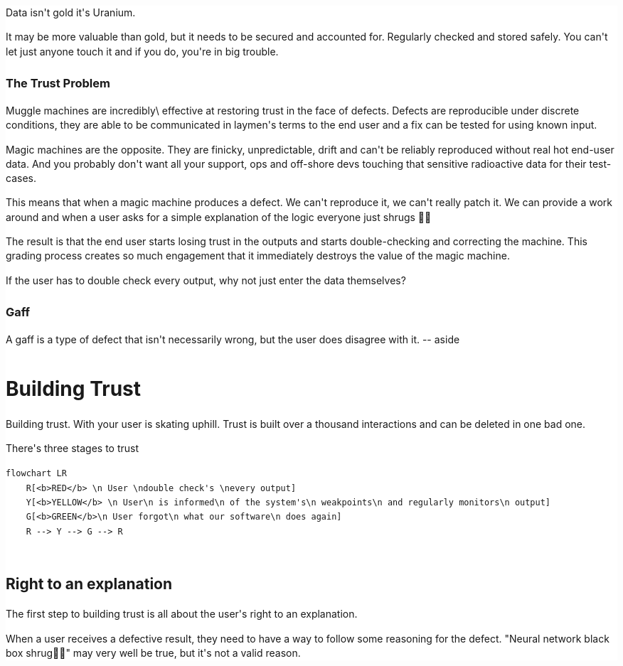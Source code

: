 Data isn't gold it's Uranium.

It may be more valuable than gold, but it needs to be secured and accounted for. Regularly checked and stored safely. You can't let just anyone touch it and if you do, you're in big trouble.



### The Trust Problem
Muggle machines are incredibly\ effective at restoring trust in the face of defects. Defects are reproducible under discrete conditions, they are able to be communicated in laymen's terms to the end user and a fix can be tested for using known input.

Magic machines are the opposite. They are finicky, unpredictable, drift and can't be reliably reproduced without real hot end-user data. And you probably don't want all your support, ops and off-shore devs touching that sensitive radioactive data for their test-cases. 

This means that when a magic machine produces a defect. We can't reproduce it, we can't really patch it. We can provide a work around and when a user asks for a simple explanation of the logic everyone just shrugs 🤷‍♂️

The result is that the end user starts losing trust in the outputs and starts double-checking and correcting the machine. This grading process creates so much engagement that it immediately destroys the value of the magic machine.

If the user has to double check every output, why not just enter the data themselves?

### Gaff<redacted/>

A gaff is a type of defect that isn't necessarily wrong, but the user does disagree with it. -- aside

# Building Trust

Building trust. With your user is skating uphill. Trust is built over a thousand interactions and can be deleted in one bad one. 

There's three stages to trust

```mermaid
flowchart LR
	R[<b>RED</b> \n User \ndouble check's \nevery output]
	Y[<b>YELLOW</b> \n User\n is informed\n of the system's\n weakpoints\n and regularly monitors\n output]
	G[<b>GREEN</b>\n User forgot\n what our software\n does again]
	R --> Y --> G --> R
	
```

## Right to an explanation

The first step to building trust is all about the user's right to an explanation.

When a user receives a defective result, they need to have a way to follow some reasoning for the defect. "Neural network black box shrug🤷‍♂️" may very well be true, but it's not a valid reason. 
